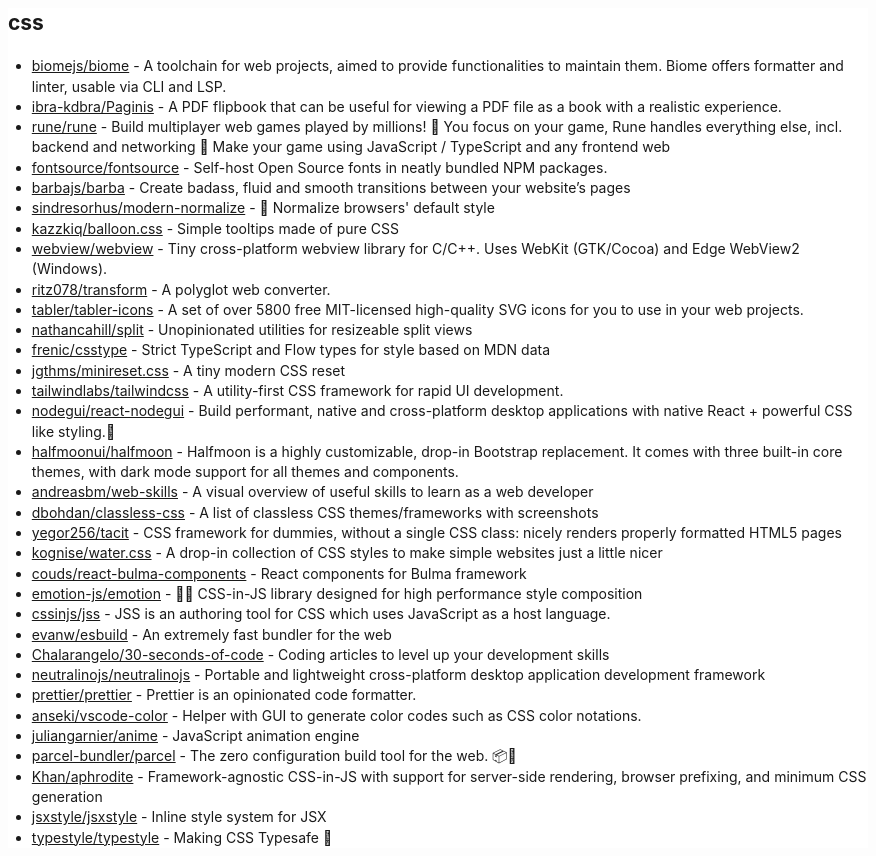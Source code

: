 ## css 

- [biomejs/biome](https://github.com/biomejs/biome) - A toolchain for web projects, aimed to provide functionalities to maintain them. Biome offers formatter and linter, usable via CLI and LSP.
- [ibra-kdbra/Paginis](https://github.com/ibra-kdbra/Paginis) - A PDF flipbook that can be useful for viewing a PDF file as a book with a realistic experience.
- [rune/rune](https://github.com/rune/rune) - Build multiplayer web games played by millions! 👾 You focus on your game, Rune handles everything else, incl. backend and networking 🚀 Make your game using JavaScript / TypeScript and any frontend web
- [fontsource/fontsource](https://github.com/fontsource/fontsource) - Self-host Open Source fonts in neatly bundled NPM packages.
- [barbajs/barba](https://github.com/barbajs/barba) - Create badass, fluid and smooth transitions between your website’s pages
- [sindresorhus/modern-normalize](https://github.com/sindresorhus/modern-normalize) - 🐒 Normalize browsers' default style
- [kazzkiq/balloon.css](https://github.com/kazzkiq/balloon.css) - Simple tooltips made of pure CSS
- [webview/webview](https://github.com/webview/webview) - Tiny cross-platform webview library for C/C++. Uses WebKit (GTK/Cocoa) and Edge WebView2 (Windows).
- [ritz078/transform](https://github.com/ritz078/transform) - A polyglot web converter.
- [tabler/tabler-icons](https://github.com/tabler/tabler-icons) - A set of over 5800 free MIT-licensed high-quality SVG icons for you to use in your web projects.
- [nathancahill/split](https://github.com/nathancahill/split) - Unopinionated utilities for resizeable split views
- [frenic/csstype](https://github.com/frenic/csstype) - Strict TypeScript and Flow types for style based on MDN data
- [jgthms/minireset.css](https://github.com/jgthms/minireset.css) - A tiny modern CSS reset
- [tailwindlabs/tailwindcss](https://github.com/tailwindlabs/tailwindcss) - A utility-first CSS framework for rapid UI development.
- [nodegui/react-nodegui](https://github.com/nodegui/react-nodegui) - Build performant, native and cross-platform desktop applications with native React + powerful CSS like styling.🚀
- [halfmoonui/halfmoon](https://github.com/halfmoonui/halfmoon) - Halfmoon is a highly customizable, drop-in Bootstrap replacement. It comes with three built-in core themes, with dark mode support for all themes and components.
- [andreasbm/web-skills](https://github.com/andreasbm/web-skills) - A visual overview of useful skills to learn as a web developer
- [dbohdan/classless-css](https://github.com/dbohdan/classless-css) - A list of classless CSS themes/frameworks with screenshots
- [yegor256/tacit](https://github.com/yegor256/tacit) - CSS framework for dummies, without a single CSS class: nicely renders properly formatted HTML5 pages
- [kognise/water.css](https://github.com/kognise/water.css) - A drop-in collection of CSS styles to make simple websites just a little nicer
- [couds/react-bulma-components](https://github.com/couds/react-bulma-components) - React components for Bulma framework
- [emotion-js/emotion](https://github.com/emotion-js/emotion) - 👩‍🎤 CSS-in-JS library designed for high performance style composition
- [cssinjs/jss](https://github.com/cssinjs/jss) - JSS is an authoring tool for CSS which uses JavaScript as a host language.
- [evanw/esbuild](https://github.com/evanw/esbuild) - An extremely fast bundler for the web
- [Chalarangelo/30-seconds-of-code](https://github.com/Chalarangelo/30-seconds-of-code) - Coding articles to level up your development skills
- [neutralinojs/neutralinojs](https://github.com/neutralinojs/neutralinojs) - Portable and lightweight cross-platform desktop application development framework
- [prettier/prettier](https://github.com/prettier/prettier) - Prettier is an opinionated code formatter.
- [anseki/vscode-color](https://github.com/anseki/vscode-color) - Helper with GUI to generate color codes such as CSS color notations.
- [juliangarnier/anime](https://github.com/juliangarnier/anime) - JavaScript animation engine
- [parcel-bundler/parcel](https://github.com/parcel-bundler/parcel) - The zero configuration build tool for the web. 📦🚀
- [Khan/aphrodite](https://github.com/Khan/aphrodite) - Framework-agnostic CSS-in-JS with support for server-side rendering, browser prefixing, and minimum CSS generation
- [jsxstyle/jsxstyle](https://github.com/jsxstyle/jsxstyle) - Inline style system for JSX
- [typestyle/typestyle](https://github.com/typestyle/typestyle) - Making CSS Typesafe 🌹